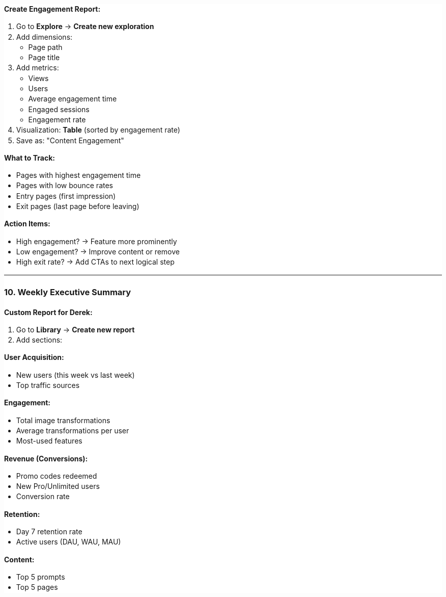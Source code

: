**Create Engagement Report:**

1. Go to **Explore** → **Create new exploration**
2. Add dimensions:
   - Page path
   - Page title
3. Add metrics:
   - Views
   - Users
   - Average engagement time
   - Engaged sessions
   - Engagement rate
4. Visualization: **Table** (sorted by engagement rate)
5. Save as: "Content Engagement"

**What to Track:**
- Pages with highest engagement time
- Pages with low bounce rates
- Entry pages (first impression)
- Exit pages (last page before leaving)

**Action Items:**
- High engagement? → Feature more prominently
- Low engagement? → Improve content or remove
- High exit rate? → Add CTAs to next logical step

---

### 10. Weekly Executive Summary

**Custom Report for Derek:**

1. Go to **Library** → **Create new report**
2. Add sections:

**User Acquisition:**
- New users (this week vs last week)
- Top traffic sources

**Engagement:**
- Total image transformations
- Average transformations per user
- Most-used features

**Revenue (Conversions):**
- Promo codes redeemed
- New Pro/Unlimited users
- Conversion rate

**Retention:**
- Day 7 retention rate
- Active users (DAU, WAU, MAU)

**Content:**
- Top 5 prompts
- Top 5 pages
